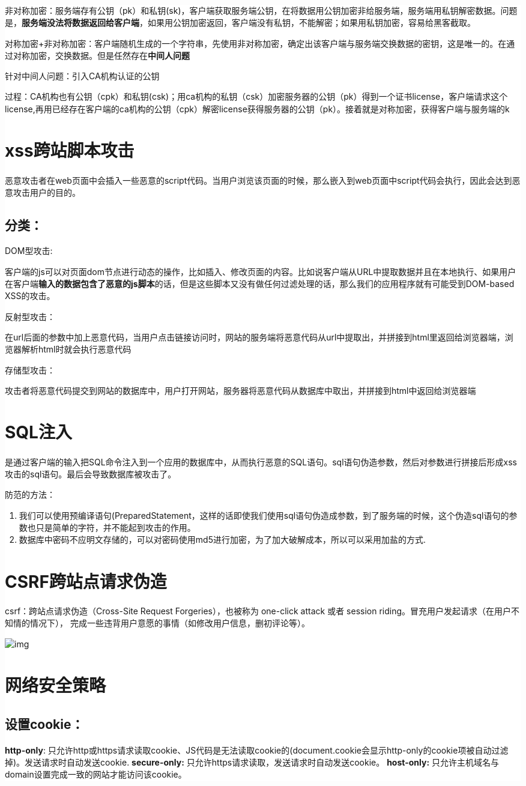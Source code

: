 非对称加密：服务端存有公钥（pk）和私钥(sk)，客户端获取服务端公钥，在将数据用公钥加密非给服务端，服务端用私钥解密数据。问题是，**服务端没法将数据返回给客户端**，如果用公钥加密返回，客户端没有私钥，不能解密；如果用私钥加密，容易给黑客截取。

对称加密+非对称加密：客户端随机生成的一个字符串，先使用非对称加密，确定出该客户端与服务端交换数据的密钥，这是唯一的。在通过对称加密，交换数据。但是任然存在**中间人问题**

针对中间人问题：引入CA机构认证的公钥

过程：CA机构也有公钥（cpk）和私钥(csk)；用ca机构的私钥（csk）加密服务器的公钥（pk）得到一个证书license，客户端请求这个license,再用已经存在客户端的ca机构的公钥（cpk）解密license获得服务器的公钥（pk）。接着就是对称加密，获得客户端与服务端的k

# xss跨站脚本攻击

恶意攻击者在web页面中会插入一些恶意的script代码。当用户浏览该页面的时候，那么嵌入到web页面中script代码会执行，因此会达到恶意攻击用户的目的。

## 分类：

DOM型攻击:

​	客户端的js可以对页面dom节点进行动态的操作，比如插入、修改页面的内容。比如说客户端从URL中提取数据并且在本地执行、如果用户在客户端**输入的数据包含了恶意的js脚本**的话，但是这些脚本又没有做任何过滤处理的话，那么我们的应用程序就有可能受到DOM-based XSS的攻击。

反射型攻击：

​	在url后面的参数中加上恶意代码，当用户点击链接访问时，网站的服务端将恶意代码从url中提取出，并拼接到html里返回给浏览器端，浏览器解析html时就会执行恶意代码

存储型攻击：

攻击者将恶意代码提交到网站的数据库中，用户打开网站，服务器将恶意代码从数据库中取出，并拼接到html中返回给浏览器端

# SQL注入

​	是通过客户端的输入把SQL命令注入到一个应用的数据库中，从而执行恶意的SQL语句。sql语句伪造参数，然后对参数进行拼接后形成xss攻击的sql语句。最后会导致数据库被攻击了。

防范的方法：
1. 我们可以使用预编译语句(PreparedStatement，这样的话即使我们使用sql语句伪造成参数，到了服务端的时候，这个伪造sql语句的参数也只是简单的字符，并不能起到攻击的作用。
2. 数据库中密码不应明文存储的，可以对密码使用md5进行加密，为了加大破解成本，所以可以采用加盐的方式.



# CSRF跨站点请求伪造

csrf：跨站点请求伪造（Cross-Site Request Forgeries），也被称为 one-click attack 或者 session riding。冒充用户发起请求（在用户不知情的情况下）， 完成一些违背用户意愿的事情（如修改用户信息，删初评论等）。

![img](https://pic002.cnblogs.com/img/hyddd/200904/2009040916453171.jpg)

# 网络安全策略

## 设置cookie：

**http-only**: 只允许http或https请求读取cookie、JS代码是无法读取cookie的(document.cookie会显示http-only的cookie项被自动过滤掉)。发送请求时自动发送cookie.
**secure-only:** 只允许https请求读取，发送请求时自动发送cookie。
**host-only:** 只允许主机域名与domain设置完成一致的网站才能访问该cookie。
